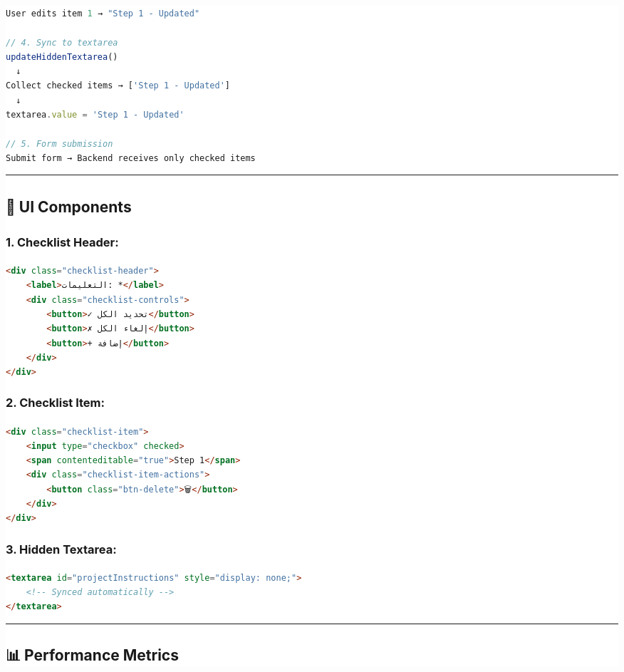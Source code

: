 ```javascript
User edits item 1 → "Step 1 - Updated"

// 4. Sync to textarea
updateHiddenTextarea()
  ↓
Collect checked items → ['Step 1 - Updated']
  ↓
textarea.value = 'Step 1 - Updated'

// 5. Form submission
Submit form → Backend receives only checked items
```

---

## 🎨 UI Components

### **1. Checklist Header:**
```html
<div class="checklist-header">
    <label>التعليمات: *</label>
    <div class="checklist-controls">
        <button>✓ تحديد الكل</button>
        <button>✗ إلغاء الكل</button>
        <button>+ إضافة</button>
    </div>
</div>
```

### **2. Checklist Item:**
```html
<div class="checklist-item">
    <input type="checkbox" checked>
    <span contenteditable="true">Step 1</span>
    <div class="checklist-item-actions">
        <button class="btn-delete">🗑️</button>
    </div>
</div>
```

### **3. Hidden Textarea:**
```html
<textarea id="projectInstructions" style="display: none;">
    <!-- Synced automatically -->
</textarea>
```

---

## 📊 Performance Metrics
